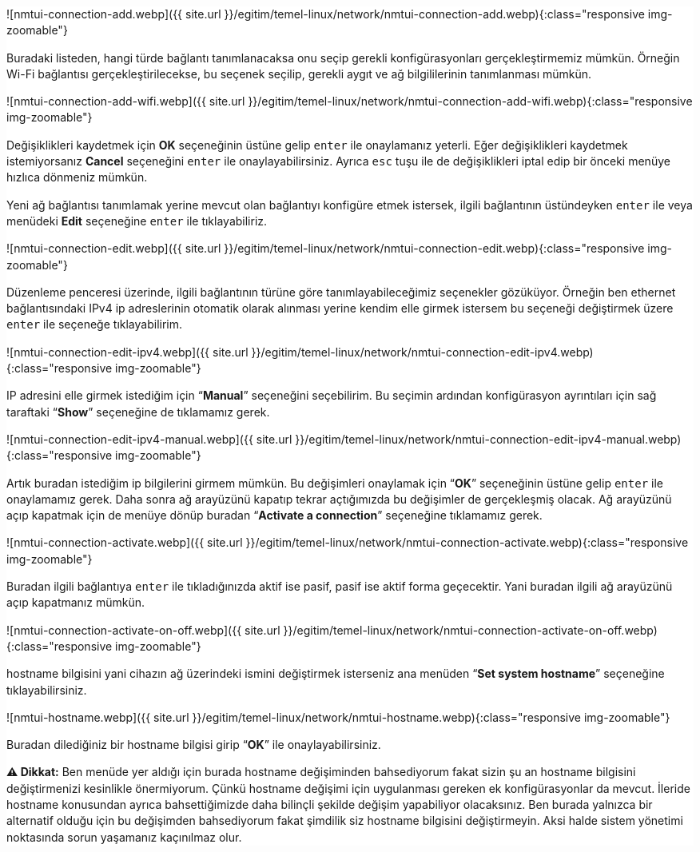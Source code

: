 ![nmtui-connection-add.webp]({{ site.url }}/egitim/temel-linux/network/nmtui-connection-add.webp){:class="responsive img-zoomable"}

Buradaki listeden, hangi türde bağlantı tanımlanacaksa onu seçip gerekli konfigürasyonları gerçekleştirmemiz mümkün. Örneğin Wi-Fi bağlantısı gerçekleştirilecekse, bu seçenek seçilip, gerekli aygıt ve ağ bilgililerinin tanımlanması mümkün. 

![nmtui-connection-add-wifi.webp]({{ site.url }}/egitim/temel-linux/network/nmtui-connection-add-wifi.webp){:class="responsive img-zoomable"}

Değişiklikleri kaydetmek için **OK** seçeneğinin üstüne gelip <kbd>enter</kbd> ile onaylamanız yeterli. Eğer değişiklikleri kaydetmek istemiyorsanız **Cancel** seçeneğini <kbd>enter</kbd> ile onaylayabilirsiniz. Ayrıca <kbd>esc</kbd> tuşu ile de değişiklikleri iptal edip bir önceki menüye hızlıca dönmeniz mümkün. 

Yeni ağ bağlantısı tanımlamak yerine mevcut olan bağlantıyı konfigüre etmek istersek, ilgili bağlantının üstündeyken <kbd>enter</kbd> ile veya menüdeki **Edit** seçeneğine <kbd>enter</kbd> ile tıklayabiliriz. 

![nmtui-connection-edit.webp]({{ site.url }}/egitim/temel-linux/network/nmtui-connection-edit.webp){:class="responsive img-zoomable"}

Düzenleme penceresi üzerinde, ilgili bağlantının türüne göre tanımlayabileceğimiz seçenekler gözüküyor. Örneğin ben ethernet bağlantısındaki IPv4 ip adreslerinin otomatik olarak alınması yerine kendim elle girmek istersem bu seçeneği değiştirmek üzere <kbd>enter</kbd> ile seçeneğe tıklayabilirim.

![nmtui-connection-edit-ipv4.webp]({{ site.url }}/egitim/temel-linux/network/nmtui-connection-edit-ipv4.webp){:class="responsive img-zoomable"}

IP adresini elle girmek istediğim için “**Manual**” seçeneğini seçebilirim. Bu seçimin ardından konfigürasyon ayrıntıları için sağ taraftaki “**Show**” seçeneğine de tıklamamız gerek.

![nmtui-connection-edit-ipv4-manual.webp]({{ site.url }}/egitim/temel-linux/network/nmtui-connection-edit-ipv4-manual.webp){:class="responsive img-zoomable"}

Artık buradan istediğim ip bilgilerini girmem mümkün. Bu değişimleri onaylamak için “**OK**” seçeneğinin üstüne gelip <kbd>enter</kbd> ile onaylamamız gerek. Daha sonra ağ arayüzünü kapatıp tekrar açtığımızda bu değişimler de gerçekleşmiş olacak. Ağ arayüzünü açıp kapatmak için de menüye dönüp buradan “**Activate a connection**” seçeneğine tıklamamız gerek.

![nmtui-connection-activate.webp]({{ site.url }}/egitim/temel-linux/network/nmtui-connection-activate.webp){:class="responsive img-zoomable"}

Buradan ilgili bağlantıya <kbd>enter</kbd> ile tıkladığınızda aktif ise pasif, pasif ise aktif forma geçecektir. Yani buradan ilgili ağ arayüzünü açıp kapatmanız mümkün.

![nmtui-connection-activate-on-off.webp]({{ site.url }}/egitim/temel-linux/network/nmtui-connection-activate-on-off.webp){:class="responsive img-zoomable"}

hostname bilgisini yani cihazın ağ üzerindeki ismini değiştirmek isterseniz ana menüden “**Set system hostname**” seçeneğine tıklayabilirsiniz.

![nmtui-hostname.webp]({{ site.url }}/egitim/temel-linux/network/nmtui-hostname.webp){:class="responsive img-zoomable"}

Buradan dilediğiniz bir hostname bilgisi girip “**OK**” ile onaylayabilirsiniz. 

<p class="sari"><strong>⚠️ Dikkat:</strong> Ben menüde yer aldığı için burada hostname değişiminden bahsediyorum fakat sizin şu an hostname bilgisini değiştirmenizi kesinlikle önermiyorum. Çünkü hostname değişimi için uygulanması gereken ek konfigürasyonlar da mevcut. İleride hostname konusundan ayrıca bahsettiğimizde daha bilinçli şekilde değişim yapabiliyor olacaksınız. Ben burada yalnızca bir alternatif olduğu için bu değişimden bahsediyorum fakat şimdilik siz hostname bilgisini değiştirmeyin. Aksi halde sistem yönetimi noktasında sorun yaşamanız kaçınılmaz olur.</p>
